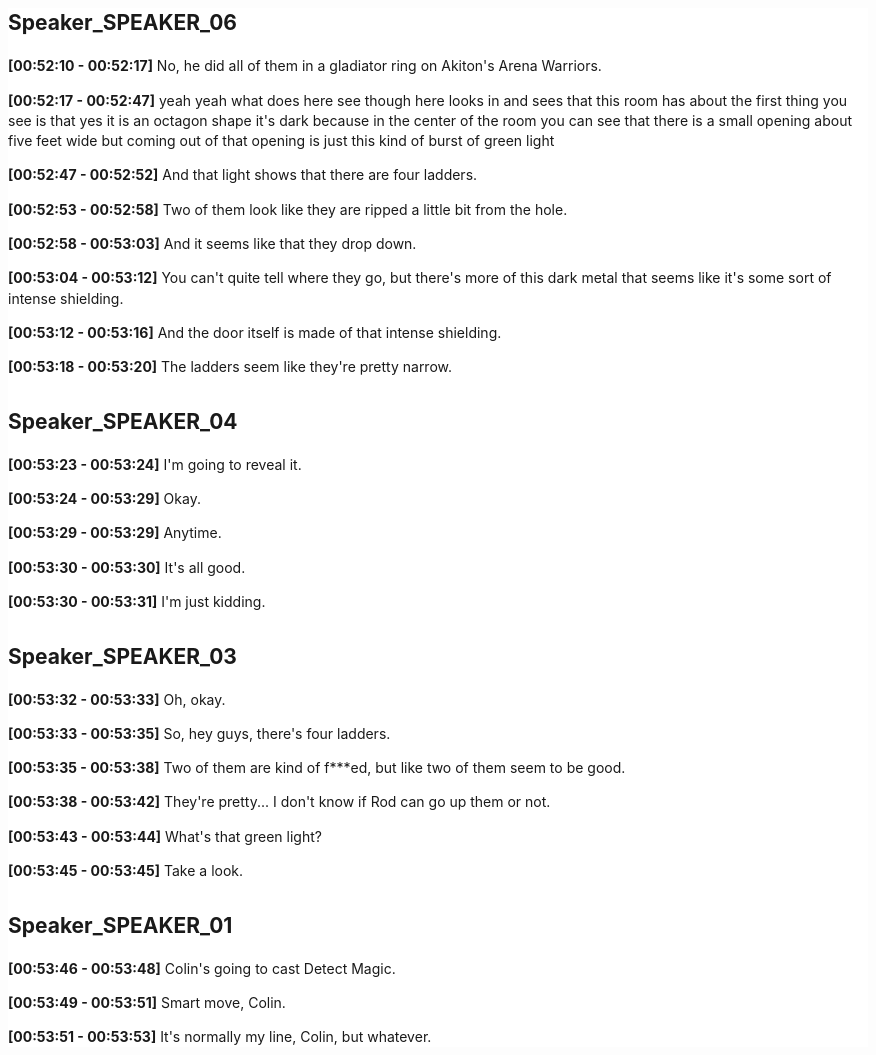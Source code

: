 
## Speaker_SPEAKER_06

**[00:52:10 - 00:52:17]** No, he did all of them in a gladiator ring on Akiton's Arena Warriors.

**[00:52:17 - 00:52:47]** yeah yeah what does here see though here looks in and sees that this room has about the first thing you see is that yes it is an octagon shape it's dark because in the center of the room you can see that there is a small opening about five feet wide but coming out of that opening is just this kind of burst of green light

**[00:52:47 - 00:52:52]** And that light shows that there are four ladders.

**[00:52:53 - 00:52:58]** Two of them look like they are ripped a little bit from the hole.

**[00:52:58 - 00:53:03]** And it seems like that they drop down.

**[00:53:04 - 00:53:12]** You can't quite tell where they go, but there's more of this dark metal that seems like it's some sort of intense shielding.

**[00:53:12 - 00:53:16]** And the door itself is made of that intense shielding.

**[00:53:18 - 00:53:20]** The ladders seem like they're pretty narrow.


## Speaker_SPEAKER_04

**[00:53:23 - 00:53:24]** I'm going to reveal it.

**[00:53:24 - 00:53:29]** Okay.

**[00:53:29 - 00:53:29]** Anytime.

**[00:53:30 - 00:53:30]** It's all good.

**[00:53:30 - 00:53:31]** I'm just kidding.


## Speaker_SPEAKER_03

**[00:53:32 - 00:53:33]** Oh, okay.

**[00:53:33 - 00:53:35]** So, hey guys, there's four ladders.

**[00:53:35 - 00:53:38]** Two of them are kind of f***ed, but like two of them seem to be good.

**[00:53:38 - 00:53:42]** They're pretty... I don't know if Rod can go up them or not.

**[00:53:43 - 00:53:44]** What's that green light?

**[00:53:45 - 00:53:45]** Take a look.


## Speaker_SPEAKER_01

**[00:53:46 - 00:53:48]** Colin's going to cast Detect Magic.

**[00:53:49 - 00:53:51]** Smart move, Colin.

**[00:53:51 - 00:53:53]** It's normally my line, Colin, but whatever.
